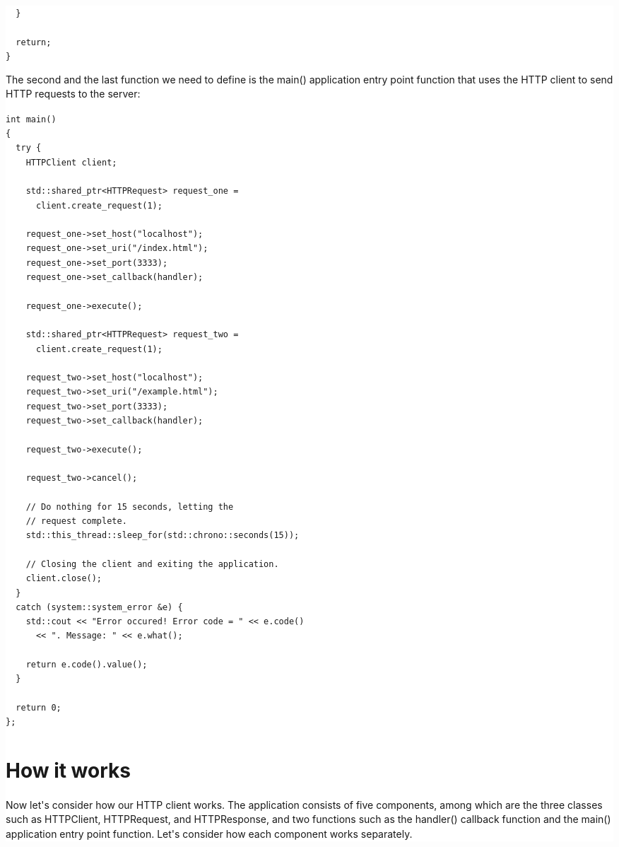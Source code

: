 ```
  }

  return;
}
```
The second and the last function we need to define is the main() application entry point function that uses the HTTP client to send HTTP requests to the server:
```
int main()
{
  try {
    HTTPClient client;

    std::shared_ptr<HTTPRequest> request_one =
      client.create_request(1);

    request_one->set_host("localhost");
    request_one->set_uri("/index.html");
    request_one->set_port(3333);
    request_one->set_callback(handler);

    request_one->execute();

    std::shared_ptr<HTTPRequest> request_two =
      client.create_request(1);

    request_two->set_host("localhost");
    request_two->set_uri("/example.html");
    request_two->set_port(3333);
    request_two->set_callback(handler);

    request_two->execute();

    request_two->cancel();

    // Do nothing for 15 seconds, letting the
    // request complete.
    std::this_thread::sleep_for(std::chrono::seconds(15));

    // Closing the client and exiting the application.
    client.close();
  }
  catch (system::system_error &e) {
    std::cout << "Error occured! Error code = " << e.code()
      << ". Message: " << e.what();

    return e.code().value();
  }

  return 0;
};
```
# How it works
Now let's consider how our HTTP client works. The application consists of five components, among which are the three classes such as HTTPClient, HTTPRequest, and HTTPResponse, and two functions such as the handler() callback function and the main() application entry point function. Let's consider how each component works separately.
